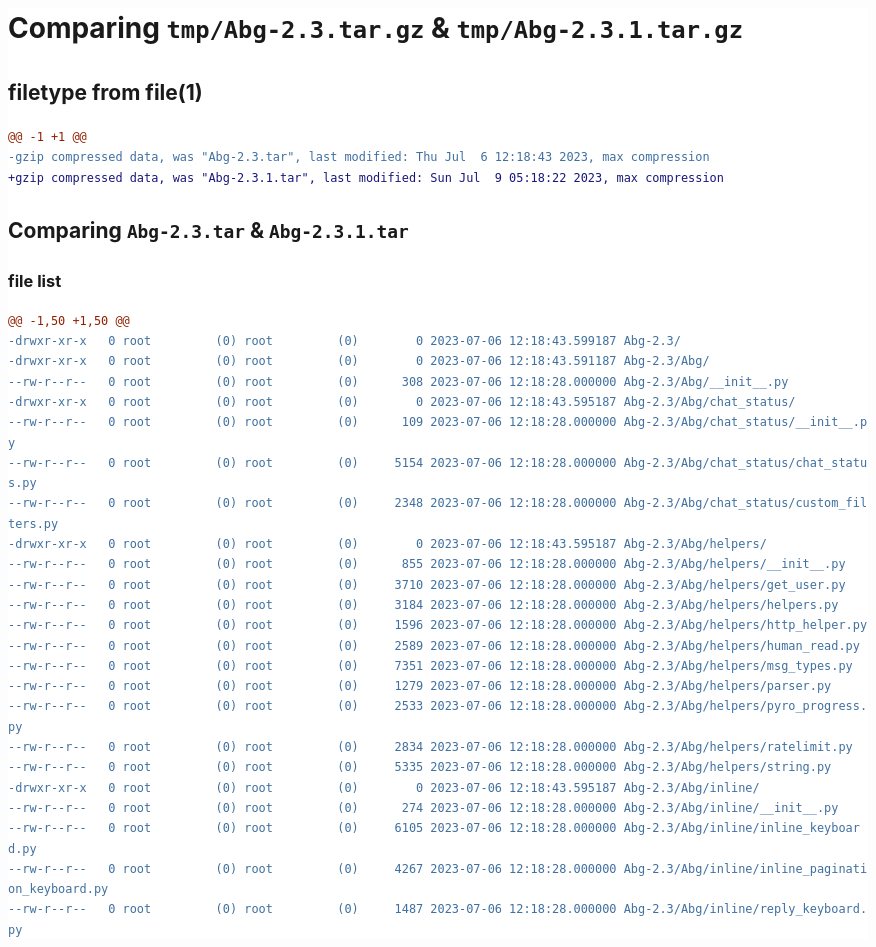 # Comparing `tmp/Abg-2.3.tar.gz` & `tmp/Abg-2.3.1.tar.gz`

## filetype from file(1)

```diff
@@ -1 +1 @@
-gzip compressed data, was "Abg-2.3.tar", last modified: Thu Jul  6 12:18:43 2023, max compression
+gzip compressed data, was "Abg-2.3.1.tar", last modified: Sun Jul  9 05:18:22 2023, max compression
```

## Comparing `Abg-2.3.tar` & `Abg-2.3.1.tar`

### file list

```diff
@@ -1,50 +1,50 @@
-drwxr-xr-x   0 root         (0) root         (0)        0 2023-07-06 12:18:43.599187 Abg-2.3/
-drwxr-xr-x   0 root         (0) root         (0)        0 2023-07-06 12:18:43.591187 Abg-2.3/Abg/
--rw-r--r--   0 root         (0) root         (0)      308 2023-07-06 12:18:28.000000 Abg-2.3/Abg/__init__.py
-drwxr-xr-x   0 root         (0) root         (0)        0 2023-07-06 12:18:43.595187 Abg-2.3/Abg/chat_status/
--rw-r--r--   0 root         (0) root         (0)      109 2023-07-06 12:18:28.000000 Abg-2.3/Abg/chat_status/__init__.py
--rw-r--r--   0 root         (0) root         (0)     5154 2023-07-06 12:18:28.000000 Abg-2.3/Abg/chat_status/chat_status.py
--rw-r--r--   0 root         (0) root         (0)     2348 2023-07-06 12:18:28.000000 Abg-2.3/Abg/chat_status/custom_filters.py
-drwxr-xr-x   0 root         (0) root         (0)        0 2023-07-06 12:18:43.595187 Abg-2.3/Abg/helpers/
--rw-r--r--   0 root         (0) root         (0)      855 2023-07-06 12:18:28.000000 Abg-2.3/Abg/helpers/__init__.py
--rw-r--r--   0 root         (0) root         (0)     3710 2023-07-06 12:18:28.000000 Abg-2.3/Abg/helpers/get_user.py
--rw-r--r--   0 root         (0) root         (0)     3184 2023-07-06 12:18:28.000000 Abg-2.3/Abg/helpers/helpers.py
--rw-r--r--   0 root         (0) root         (0)     1596 2023-07-06 12:18:28.000000 Abg-2.3/Abg/helpers/http_helper.py
--rw-r--r--   0 root         (0) root         (0)     2589 2023-07-06 12:18:28.000000 Abg-2.3/Abg/helpers/human_read.py
--rw-r--r--   0 root         (0) root         (0)     7351 2023-07-06 12:18:28.000000 Abg-2.3/Abg/helpers/msg_types.py
--rw-r--r--   0 root         (0) root         (0)     1279 2023-07-06 12:18:28.000000 Abg-2.3/Abg/helpers/parser.py
--rw-r--r--   0 root         (0) root         (0)     2533 2023-07-06 12:18:28.000000 Abg-2.3/Abg/helpers/pyro_progress.py
--rw-r--r--   0 root         (0) root         (0)     2834 2023-07-06 12:18:28.000000 Abg-2.3/Abg/helpers/ratelimit.py
--rw-r--r--   0 root         (0) root         (0)     5335 2023-07-06 12:18:28.000000 Abg-2.3/Abg/helpers/string.py
-drwxr-xr-x   0 root         (0) root         (0)        0 2023-07-06 12:18:43.595187 Abg-2.3/Abg/inline/
--rw-r--r--   0 root         (0) root         (0)      274 2023-07-06 12:18:28.000000 Abg-2.3/Abg/inline/__init__.py
--rw-r--r--   0 root         (0) root         (0)     6105 2023-07-06 12:18:28.000000 Abg-2.3/Abg/inline/inline_keyboard.py
--rw-r--r--   0 root         (0) root         (0)     4267 2023-07-06 12:18:28.000000 Abg-2.3/Abg/inline/inline_pagination_keyboard.py
--rw-r--r--   0 root         (0) root         (0)     1487 2023-07-06 12:18:28.000000 Abg-2.3/Abg/inline/reply_keyboard.py
```